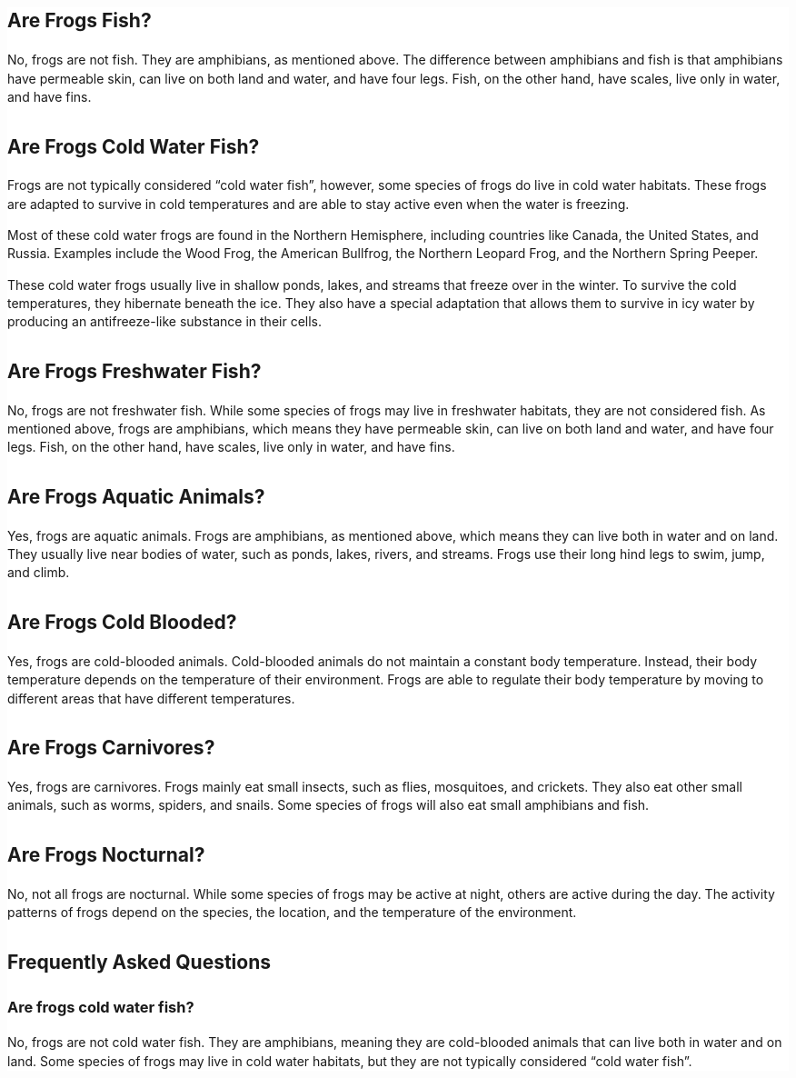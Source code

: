 <h2>Are Frogs Fish?</h2>

No, frogs are not fish. They are amphibians, as mentioned above. The difference between amphibians and fish is that amphibians have permeable skin, can live on both land and water, and have four legs. Fish, on the other hand, have scales, live only in water, and have fins. 

<h2>Are Frogs Cold Water Fish?</h2>

Frogs are not typically considered “cold water fish”, however, some species of frogs do live in cold water habitats. These frogs are adapted to survive in cold temperatures and are able to stay active even when the water is freezing. 

Most of these cold water frogs are found in the Northern Hemisphere, including countries like Canada, the United States, and Russia. Examples include the Wood Frog, the American Bullfrog, the Northern Leopard Frog, and the Northern Spring Peeper. 

These cold water frogs usually live in shallow ponds, lakes, and streams that freeze over in the winter. To survive the cold temperatures, they hibernate beneath the ice. They also have a special adaptation that allows them to survive in icy water by producing an antifreeze-like substance in their cells. 

<h2>Are Frogs Freshwater Fish?</h2>

No, frogs are not freshwater fish. While some species of frogs may live in freshwater habitats, they are not considered fish. As mentioned above, frogs are amphibians, which means they have permeable skin, can live on both land and water, and have four legs. Fish, on the other hand, have scales, live only in water, and have fins. 

<h2>Are Frogs Aquatic Animals?</h2>

Yes, frogs are aquatic animals. Frogs are amphibians, as mentioned above, which means they can live both in water and on land. They usually live near bodies of water, such as ponds, lakes, rivers, and streams. Frogs use their long hind legs to swim, jump, and climb. 

<h2>Are Frogs Cold Blooded?</h2>

Yes, frogs are cold-blooded animals. Cold-blooded animals do not maintain a constant body temperature. Instead, their body temperature depends on the temperature of their environment. Frogs are able to regulate their body temperature by moving to different areas that have different temperatures. 

<h2>Are Frogs Carnivores?</h2>

Yes, frogs are carnivores. Frogs mainly eat small insects, such as flies, mosquitoes, and crickets. They also eat other small animals, such as worms, spiders, and snails. Some species of frogs will also eat small amphibians and fish. 

<h2>Are Frogs Nocturnal?</h2>

No, not all frogs are nocturnal. While some species of frogs may be active at night, others are active during the day. The activity patterns of frogs depend on the species, the location, and the temperature of the environment. 

<h2>Frequently Asked Questions</h2>

<h3>Are frogs cold water fish?</h3> 
No, frogs are not cold water fish. They are amphibians, meaning they are cold-blooded animals that can live both in water and on land. Some species of frogs may live in cold water habitats, but they are not typically considered “cold water fish”. 
